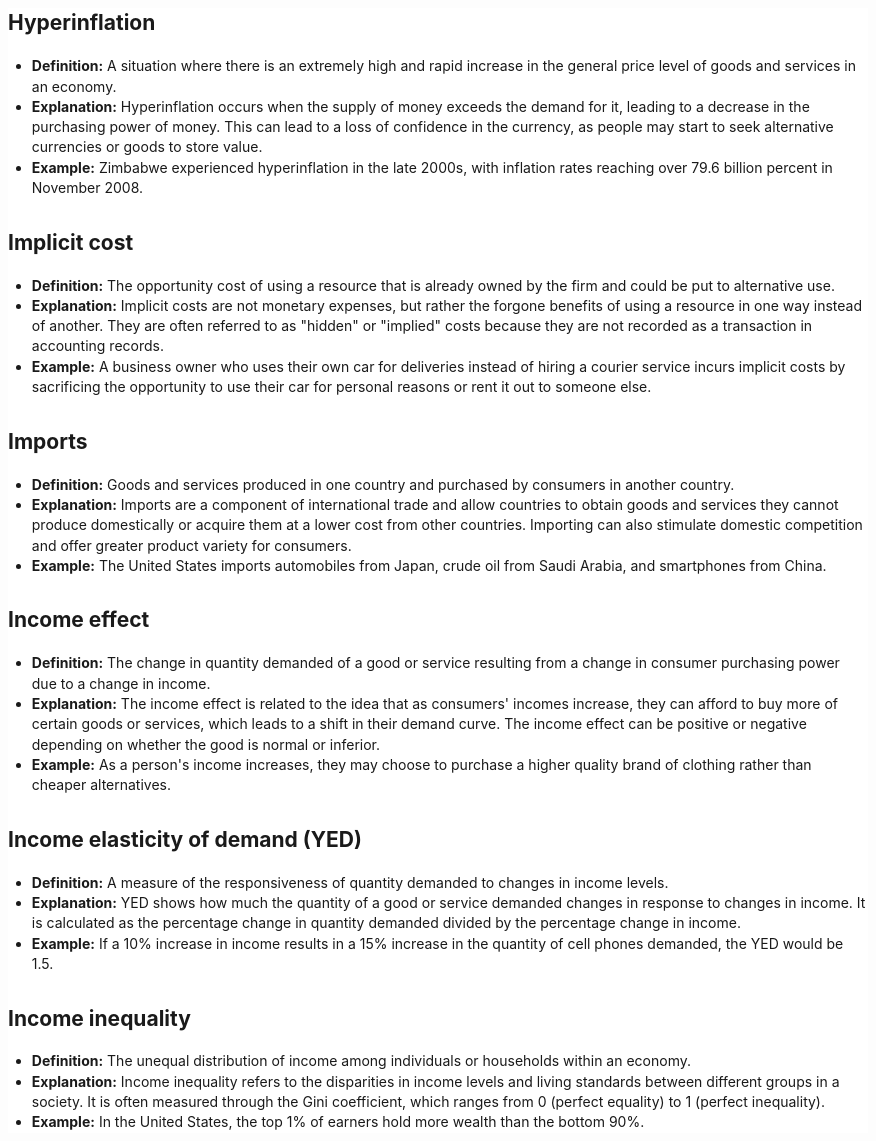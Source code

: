 ## Hyperinflation
- **Definition:** A situation where there is an extremely high and rapid increase in the general price level of goods and services in an economy.
- **Explanation:** Hyperinflation occurs when the supply of money exceeds the demand for it, leading to a decrease in the purchasing power of money. This can lead to a loss of confidence in the currency, as people may start to seek alternative currencies or goods to store value. 
- **Example:** Zimbabwe experienced hyperinflation in the late 2000s, with inflation rates reaching over 79.6 billion percent in November 2008.

## Implicit cost
- **Definition:** The opportunity cost of using a resource that is already owned by the firm and could be put to alternative use.
- **Explanation:** Implicit costs are not monetary expenses, but rather the forgone benefits of using a resource in one way instead of another. They are often referred to as "hidden" or "implied" costs because they are not recorded as a transaction in accounting records. 
- **Example:** A business owner who uses their own car for deliveries instead of hiring a courier service incurs implicit costs by sacrificing the opportunity to use their car for personal reasons or rent it out to someone else.

## Imports
- **Definition:** Goods and services produced in one country and purchased by consumers in another country.
- **Explanation:** Imports are a component of international trade and allow countries to obtain goods and services they cannot produce domestically or acquire them at a lower cost from other countries. Importing can also stimulate domestic competition and offer greater product variety for consumers.
- **Example:** The United States imports automobiles from Japan, crude oil from Saudi Arabia, and smartphones from China.

## Income effect
- **Definition:** The change in quantity demanded of a good or service resulting from a change in consumer purchasing power due to a change in income.
- **Explanation:** The income effect is related to the idea that as consumers' incomes increase, they can afford to buy more of certain goods or services, which leads to a shift in their demand curve. The income effect can be positive or negative depending on whether the good is normal or inferior.
- **Example:** As a person's income increases, they may choose to purchase a higher quality brand of clothing rather than cheaper alternatives.

## Income elasticity of demand (YED)
- **Definition:** A measure of the responsiveness of quantity demanded to changes in income levels.
- **Explanation:** YED shows how much the quantity of a good or service demanded changes in response to changes in income. It is calculated as the percentage change in quantity demanded divided by the percentage change in income. 
- **Example:** If a 10% increase in income results in a 15% increase in the quantity of cell phones demanded, the YED would be 1.5.

## Income inequality
- **Definition:** The unequal distribution of income among individuals or households within an economy.
- **Explanation:** Income inequality refers to the disparities in income levels and living standards between different groups in a society. It is often measured through the Gini coefficient, which ranges from 0 (perfect equality) to 1 (perfect inequality). 
- **Example:** In the United States, the top 1% of earners hold more wealth than the bottom 90%.
